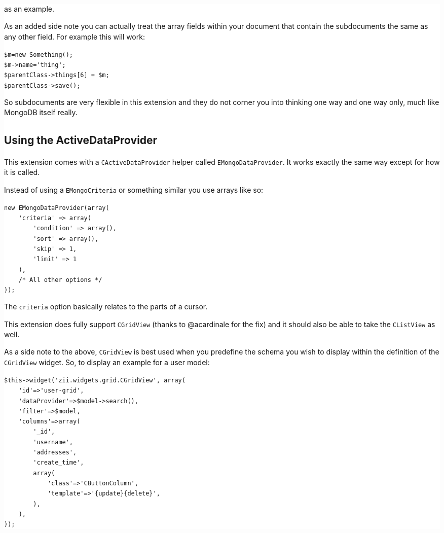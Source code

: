 as an example.

As an added side note you can actually treat the array fields within your document that contain the subdocuments the same as any other field. For example this will work:

	$m=new Something();
	$m->name='thing';
	$parentClass->things[6] = $m;
	$parentClass->save();

So subdocuments are very flexible in this extension and they do not corner you into thinking one way and one way only, much like MongoDB itself really.

## Using the ActiveDataProvider

This extension comes with a `CActiveDataProvider` helper called `EMongoDataProvider`. It works exactly the same way except for how it is called.

Instead of using a `EMongoCriteria` or something similar you use arrays like so:

	new EMongoDataProvider(array(
		'criteria' => array(
			'condition' => array(),
			'sort' => array(),
			'skip' => 1,
			'limit' => 1
		),
		/* All other options */
	));

The `criteria` option basically relates to the parts of a cursor.

This extension does fully support `CGridView` (thanks to @acardinale for the fix) and it should also be able to take the `CListView` as well.

As a side note to the above, `CGridView` is best used when you predefine the schema you wish to display within the definition of the `CGridView` widget. So, to display an example
for a user model:

	$this->widget('zii.widgets.grid.CGridView', array(
		'id'=>'user-grid',
		'dataProvider'=>$model->search(),
		'filter'=>$model,
		'columns'=>array(
			'_id',
			'username',
			'addresses',
			'create_time',
			array(
				'class'=>'CButtonColumn',
				'template'=>'{update}{delete}',
			),
		),
	));
